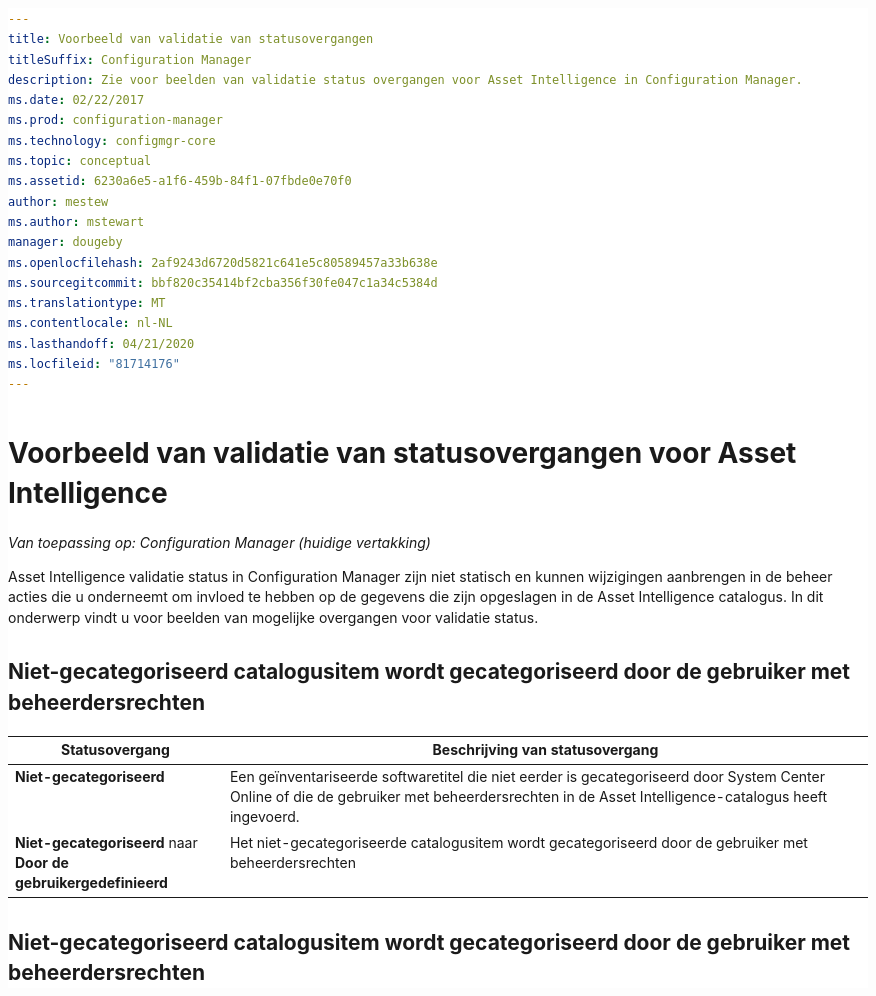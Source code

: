 ```yaml
---
title: Voorbeeld van validatie van statusovergangen
titleSuffix: Configuration Manager
description: Zie voor beelden van validatie status overgangen voor Asset Intelligence in Configuration Manager.
ms.date: 02/22/2017
ms.prod: configuration-manager
ms.technology: configmgr-core
ms.topic: conceptual
ms.assetid: 6230a6e5-a1f6-459b-84f1-07fbde0e70f0
author: mestew
ms.author: mstewart
manager: dougeby
ms.openlocfilehash: 2af9243d6720d5821c641e5c80589457a33b638e
ms.sourcegitcommit: bbf820c35414bf2cba356f30fe047c1a34c5384d
ms.translationtype: MT
ms.contentlocale: nl-NL
ms.lasthandoff: 04/21/2020
ms.locfileid: "81714176"
---
```

# <a name="example-validation-state-transitions-for-asset-intelligence"></a>Voorbeeld van validatie van statusovergangen voor Asset Intelligence

*Van toepassing op: Configuration Manager (huidige vertakking)*

Asset Intelligence validatie status in Configuration Manager zijn niet statisch en kunnen wijzigingen aanbrengen in de beheer acties die u onderneemt om invloed te hebben op de gegevens die zijn opgeslagen in de Asset Intelligence catalogus. In dit onderwerp vindt u voor beelden van mogelijke overgangen voor validatie status.

##  <a name="uncategorized-catalog-item-is-categorized-by-the-administrative-user"></a><a name="BKMK_UncategorizedIsCategorized"></a> Niet-gecategoriseerd catalogusitem wordt gecategoriseerd door de gebruiker met beheerdersrechten  

|**Statusovergang**|**Beschrijving van statusovergang**|  
|--------------------------|--------------------------------------|  
|**Niet-gecategoriseerd**|Een geïnventariseerde softwaretitel die niet eerder is gecategoriseerd door System Center Online of die de gebruiker met beheerdersrechten in de Asset Intelligence-catalogus heeft ingevoerd.|  
|**Niet-gecategoriseerd** naar **Door de gebruikergedefinieerd**|Het niet-gecategoriseerde catalogusitem wordt gecategoriseerd door de gebruiker met beheerdersrechten|  

##  <a name="categorized-catalog-item-is-recategorized-by-the-administrative-user"></a><a name="BKMK_CategorizedIsReCategorized"></a> Niet-gecategoriseerd catalogusitem wordt gecategoriseerd door de gebruiker met beheerdersrechten  
